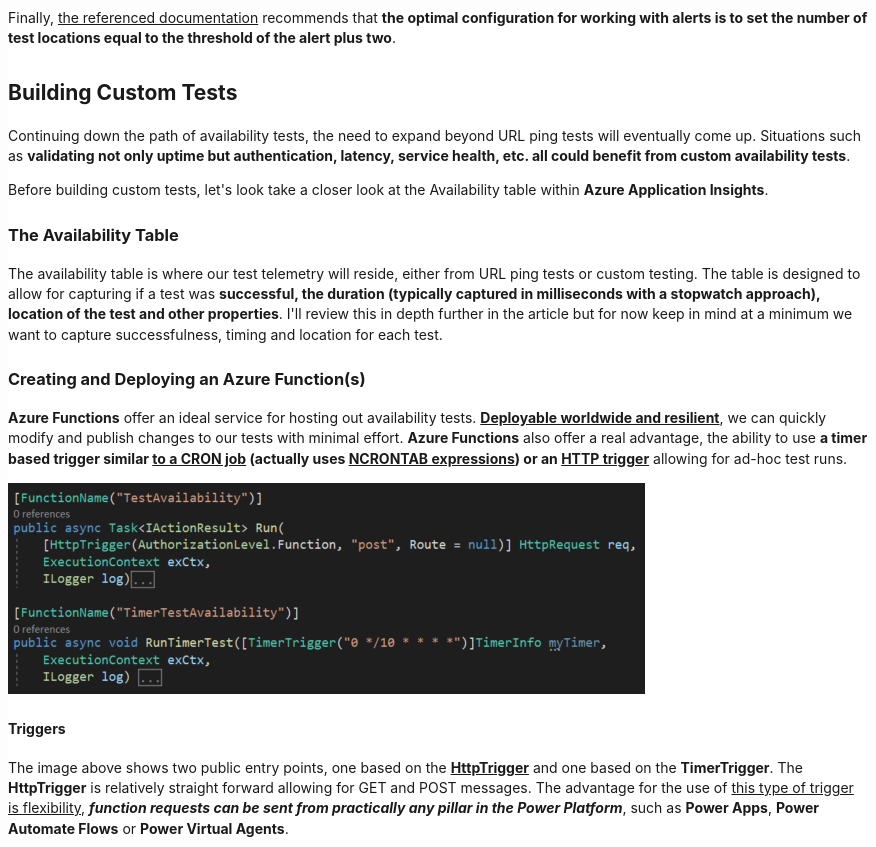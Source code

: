 Finally, [the referenced documentation](https://docs.microsoft.com/en-us/azure/azure-monitor/app/monitor-web-app-availability#create-a-url-ping-test) recommends that **the optimal configuration for working with alerts is to set the number of test locations equal to the threshold of the alert plus two**.

## Building Custom Tests

Continuing down the path of availability tests, the need to expand beyond URL ping tests will eventually come up. Situations such as **validating not only uptime but authentication, latency, service health, etc. all could benefit from custom availability tests**.

Before building custom tests, let's look take a closer look at the Availability table within **Azure Application Insights**.

### The Availability Table

The availability table is where our test telemetry will reside, either from URL ping tests or custom testing. The table is designed to allow for capturing if a test was **successful, the duration (typically captured in milliseconds with a stopwatch approach), location of the test and other properties**. I'll review this in depth further in the article but for now keep in mind at a minimum we want to capture successfulness, timing and location for each test.

### Creating and Deploying an Azure Function(s)

**Azure Functions** offer an ideal service for hosting out availability tests. **<u>Deployable worldwide and resilient</u>**, we can quickly modify and publish changes to our tests with minimal effort. **Azure Functions** also offer a real advantage, the ability to use **a timer based trigger similar [to a CRON job](https://docs.microsoft.com/en-us/azure/azure-functions/functions-bindings-timer?tabs=csharp#ncrontab-expressions) (actually uses [NCRONTAB expressions](https://github.com/atifaziz/NCrontab)) or an [HTTP trigger](https://docs.microsoft.com/en-us/azure/azure-functions/functions-bindings-http-webhook-trigger?tabs=csharp)** allowing for ad-hoc test runs.

<img src="https://raw.githubusercontent.com/aliyoussefi/MonitoringPowerPlatform/master/Artifacts/AppInsights/AvailabilityTests/FunctionEntryPoints.PNG"  />

#### Triggers

The image above shows two public entry points, one based on the [**HttpTrigger**](https://docs.microsoft.com/en-us/azure/azure-functions/functions-bindings-http-webhook-trigger?tabs=csharp) and one based on the **TimerTrigger**. The **HttpTrigger** is relatively straight forward allowing for GET and POST messages. The advantage for the use of [this type of trigger is flexibility](https://docs.microsoft.com/en-us/azure/azure-functions/functions-bindings-http-webhook-trigger?tabs=csharp#configuration), ***function requests can be sent from practically any pillar in the Power Platform***, such as **Power Apps**, **Power Automate Flows** or **Power Virtual Agents**.
